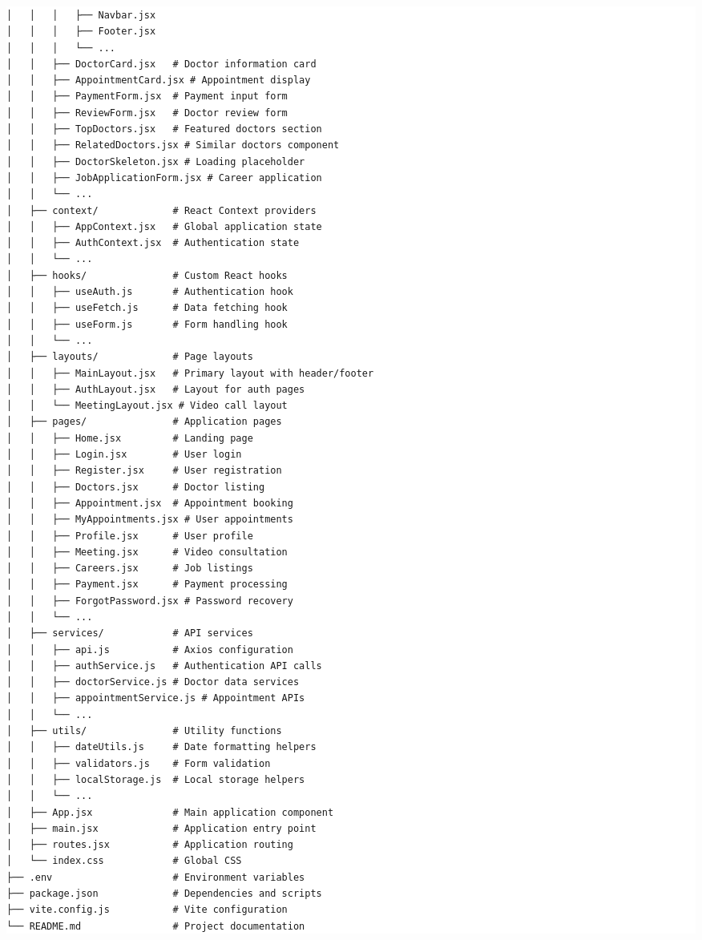 ```
│   │   │   ├── Navbar.jsx
│   │   │   ├── Footer.jsx
│   │   │   └── ...
│   │   ├── DoctorCard.jsx   # Doctor information card
│   │   ├── AppointmentCard.jsx # Appointment display
│   │   ├── PaymentForm.jsx  # Payment input form
│   │   ├── ReviewForm.jsx   # Doctor review form
│   │   ├── TopDoctors.jsx   # Featured doctors section
│   │   ├── RelatedDoctors.jsx # Similar doctors component
│   │   ├── DoctorSkeleton.jsx # Loading placeholder
│   │   ├── JobApplicationForm.jsx # Career application
│   │   └── ...
│   ├── context/             # React Context providers
│   │   ├── AppContext.jsx   # Global application state
│   │   ├── AuthContext.jsx  # Authentication state
│   │   └── ...
│   ├── hooks/               # Custom React hooks
│   │   ├── useAuth.js       # Authentication hook
│   │   ├── useFetch.js      # Data fetching hook
│   │   ├── useForm.js       # Form handling hook
│   │   └── ...
│   ├── layouts/             # Page layouts
│   │   ├── MainLayout.jsx   # Primary layout with header/footer
│   │   ├── AuthLayout.jsx   # Layout for auth pages
│   │   └── MeetingLayout.jsx # Video call layout
│   ├── pages/               # Application pages
│   │   ├── Home.jsx         # Landing page
│   │   ├── Login.jsx        # User login
│   │   ├── Register.jsx     # User registration
│   │   ├── Doctors.jsx      # Doctor listing
│   │   ├── Appointment.jsx  # Appointment booking
│   │   ├── MyAppointments.jsx # User appointments
│   │   ├── Profile.jsx      # User profile
│   │   ├── Meeting.jsx      # Video consultation
│   │   ├── Careers.jsx      # Job listings
│   │   ├── Payment.jsx      # Payment processing
│   │   ├── ForgotPassword.jsx # Password recovery
│   │   └── ...
│   ├── services/            # API services
│   │   ├── api.js           # Axios configuration
│   │   ├── authService.js   # Authentication API calls
│   │   ├── doctorService.js # Doctor data services
│   │   ├── appointmentService.js # Appointment APIs
│   │   └── ...
│   ├── utils/               # Utility functions
│   │   ├── dateUtils.js     # Date formatting helpers
│   │   ├── validators.js    # Form validation
│   │   ├── localStorage.js  # Local storage helpers
│   │   └── ...
│   ├── App.jsx              # Main application component
│   ├── main.jsx             # Application entry point
│   ├── routes.jsx           # Application routing
│   └── index.css            # Global CSS
├── .env                     # Environment variables
├── package.json             # Dependencies and scripts
├── vite.config.js           # Vite configuration
└── README.md                # Project documentation
```
